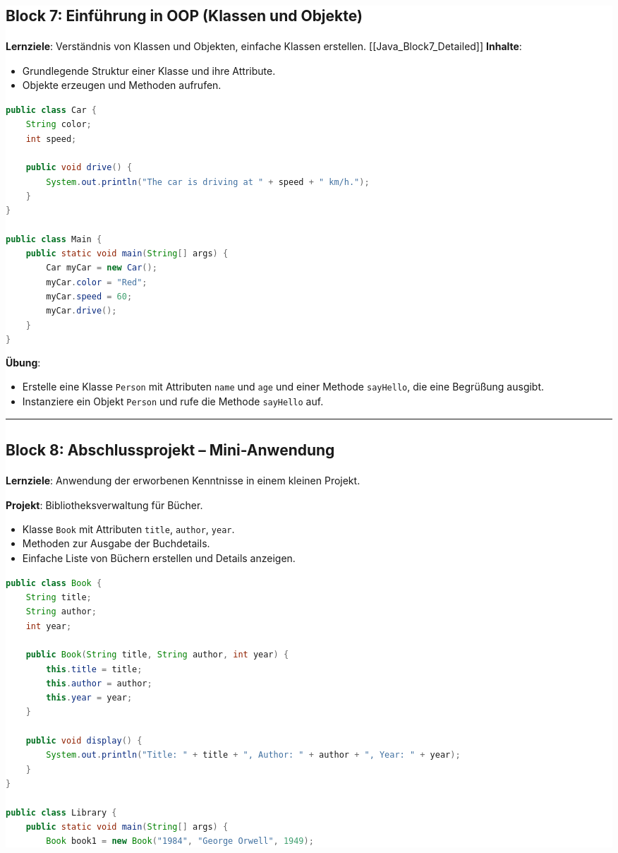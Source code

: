 
## Block 7: Einführung in OOP (Klassen und Objekte)

**Lernziele**: Verständnis von Klassen und Objekten, einfache Klassen erstellen.
[[Java_Block7_Detailed]]
**Inhalte**:
- Grundlegende Struktur einer Klasse und ihre Attribute.
- Objekte erzeugen und Methoden aufrufen.

```java
public class Car {
    String color;
    int speed;

    public void drive() {
        System.out.println("The car is driving at " + speed + " km/h.");
    }
}

public class Main {
    public static void main(String[] args) {
        Car myCar = new Car();
        myCar.color = "Red";
        myCar.speed = 60;
        myCar.drive();
    }
}
```

**Übung**:
- Erstelle eine Klasse `Person` mit Attributen `name` und `age` und einer Methode `sayHello`, die eine Begrüßung ausgibt.
- Instanziere ein Objekt `Person` und rufe die Methode `sayHello` auf.

---

## Block 8: Abschlussprojekt – Mini-Anwendung


**Lernziele**: Anwendung der erworbenen Kenntnisse in einem kleinen Projekt.

**Projekt**: Bibliotheksverwaltung für Bücher.
- Klasse `Book` mit Attributen `title`, `author`, `year`.
- Methoden zur Ausgabe der Buchdetails.
- Einfache Liste von Büchern erstellen und Details anzeigen.

```java
public class Book {
    String title;
    String author;
    int year;

    public Book(String title, String author, int year) {
        this.title = title;
        this.author = author;
        this.year = year;
    }

    public void display() {
        System.out.println("Title: " + title + ", Author: " + author + ", Year: " + year);
    }
}

public class Library {
    public static void main(String[] args) {
        Book book1 = new Book("1984", "George Orwell", 1949);
```